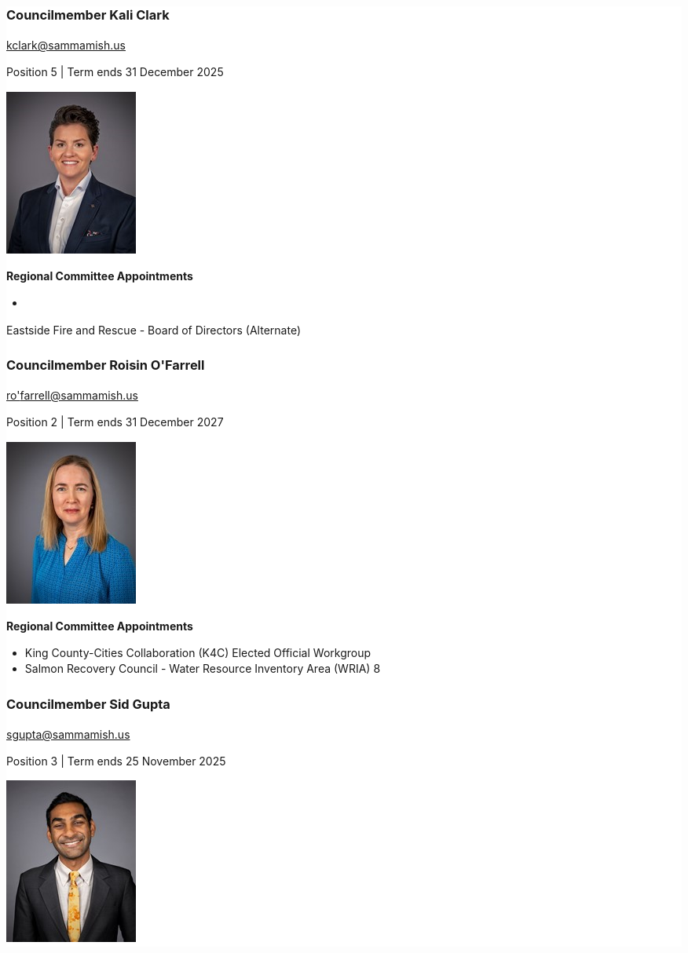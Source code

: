 ### Councilmember Kali Clark

 [kclark@sammamish.us](mailto:kclark@sammamish.us) 

Position 5 | Term ends 31 December 2025

  ![](images/3f4f7c23e81b7eb20c2ded5a3a6c516faec521c0dd0dee77a4421ca0be791dbd.jpg)  

 __Regional Committee Appointments__ 

 *   

Eastside Fire and Rescue - Board of Directors (Alternate)  

### Councilmember Roisin O'Farrell

 [ro'farrell@sammamish.us](mailto:ro'farrell@sammamish.us) 

Position 2 | Term ends 31 December 2027

  ![Council member Roisin O'Farrell](images/16c6dd4b2d90a66821292223e29027b78dd51b67578b6abb4fed53af5995b741.jpg)  

 __Regional Committee Appointments__ 

 * King County-Cities Collaboration (K4C) Elected Official Workgroup
 * Salmon Recovery Council - Water Resource Inventory Area (WRIA) 8

### Councilmember Sid Gupta

 [sgupta@sammamish.us](mailto:sgupta@sammamish.us) 

Position 3 | Term ends 25 November 2025

  ![Sid Gupta](images/4b7d2d76bf631be8abb22bc7ef1445272b39a6619b09021423662f408fe71ba0.jpg)  
